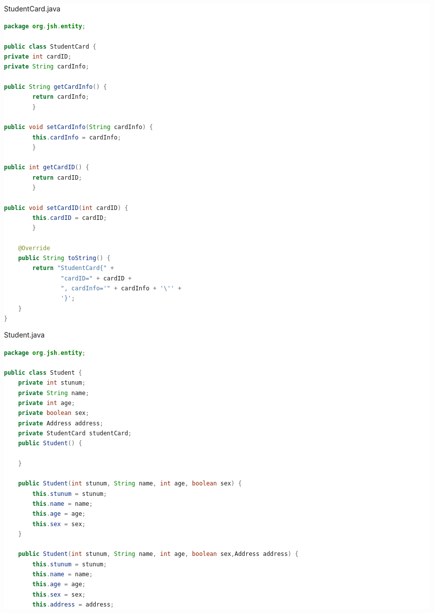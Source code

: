 StudentCard.java

```java
package org.jsh.entity;

public class StudentCard {
private int cardID;
private String cardInfo;

public String getCardInfo() {
        return cardInfo;
        }

public void setCardInfo(String cardInfo) {
        this.cardInfo = cardInfo;
        }

public int getCardID() {
        return cardID;
        }

public void setCardID(int cardID) {
        this.cardID = cardID;
        }

    @Override
    public String toString() {
        return "StudentCard{" +
                "cardID=" + cardID +
                ", cardInfo='" + cardInfo + '\'' +
                '}';
    }
}

```

Student.java

```java
package org.jsh.entity;

public class Student {
    private int stunum;
    private String name;
    private int age;
    private boolean sex;
    private Address address;
    private StudentCard studentCard;
    public Student() {

    }

    public Student(int stunum, String name, int age, boolean sex) {
        this.stunum = stunum;
        this.name = name;
        this.age = age;
        this.sex = sex;
    }

    public Student(int stunum, String name, int age, boolean sex,Address address) {
        this.stunum = stunum;
        this.name = name;
        this.age = age;
        this.sex = sex;
        this.address = address;
```